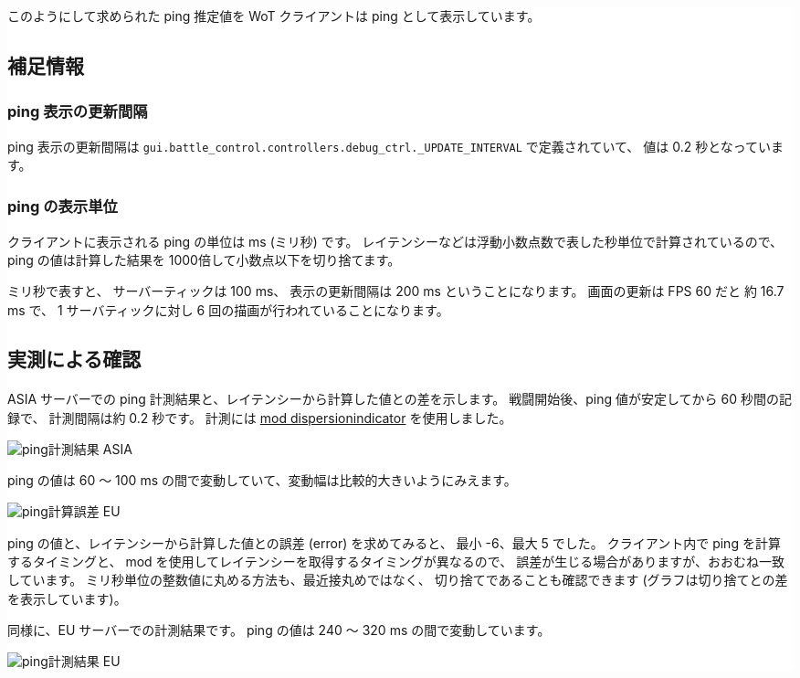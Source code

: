 このようにして求められた ping 推定値を
WoT クライアントは ping として表示しています。


## 補足情報

### ping 表示の更新間隔

ping 表示の更新間隔は
`gui.battle_control.controllers.debug_ctrl._UPDATE_INTERVAL`
で定義されていて、
値は 0.2 秒となっています。

### ping の表示単位

クライアントに表示される ping の単位は ms (ミリ秒) です。
レイテンシーなどは浮動小数点数で表した秒単位で計算されているので、
ping の値は計算した結果を 1000倍して小数点以下を切り捨てます。

ミリ秒で表すと、
サーバーティックは 100 ms、
表示の更新間隔は 200 ms ということになります。
画面の更新は FPS 60 だと 約 16.7 ms で、
1 サーバティックに対し 6 回の描画が行われていることになります。

## 実測による確認

ASIA サーバーでの ping 計測結果と、レイテンシーから計算した値との差を示します。
戦闘開始後、ping 値が安定してから 60 秒間の記録で、
計測間隔は約 0.2 秒です。
計測には
[mod dispersionindicator](https://github.com/chirimenmonster/wotmods-dispersionindicator)
を使用しました。

![ping計測結果 ASIA]({{site.baseurl}}/resources/fig_20200726_01_measure_ping_asia.svg)

ping の値は 60 ～ 100 ms の間で変動していて、変動幅は比較的大きいようにみえます。

![ping計算誤差 EU]({{site.baseurl}}/resources/fig_20200726_02_ping_error.svg)

ping の値と、レイテンシーから計算した値との誤差 (error) を求めてみると、
最小 -6、最大 5 でした。
クライアント内で ping を計算するタイミングと、
mod を使用してレイテンシーを取得するタイミングが異なるので、
誤差が生じる場合がありますが、おおむね一致しています。
ミリ秒単位の整数値に丸める方法も、最近接丸めではなく、
切り捨てであることも確認できます
(グラフは切り捨てとの差を表示しています)。

同様に、EU サーバーでの計測結果です。
ping の値は 240 ～ 320 ms の間で変動しています。

![ping計測結果 EU]({{site.baseurl}}/resources/fig_20200726_03_measure_ping_eu.svg)
